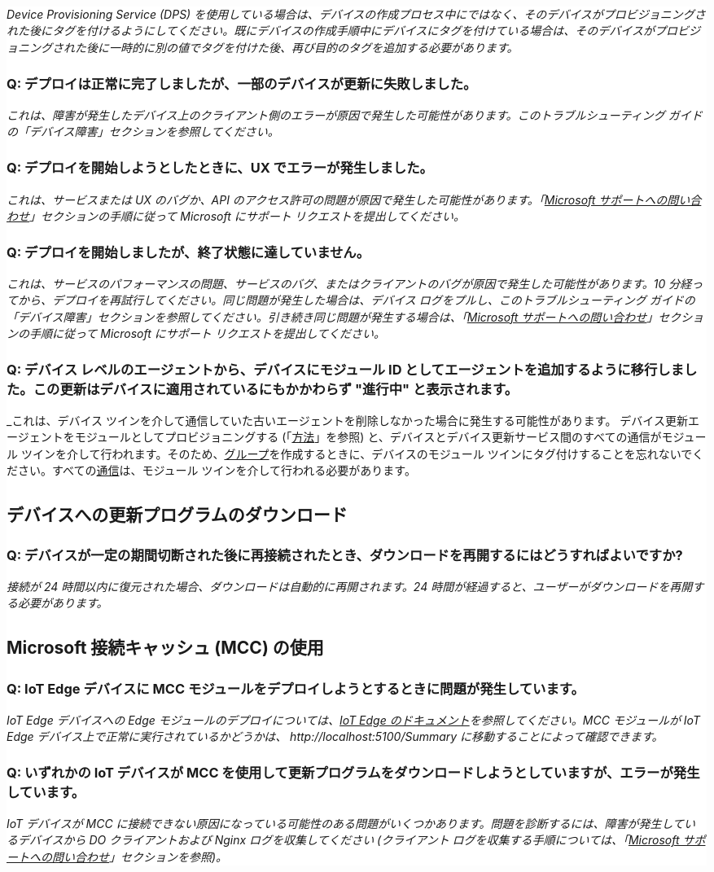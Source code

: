 _Device Provisioning Service (DPS) を使用している場合は、デバイスの作成プロセス中にではなく、そのデバイスがプロビジョニングされた後にタグを付けるようにしてください。既にデバイスの作成手順中にデバイスにタグを付けている場合は、そのデバイスがプロビジョニングされた後に一時的に別の値でタグを付けた後、再び目的のタグを追加する必要があります。_

### <a name="q-my-deployment-completed-successfully-but-some-devices-failed-to-update"></a>Q: デプロイは正常に完了しましたが、一部のデバイスが更新に失敗しました。
_これは、障害が発生したデバイス上のクライアント側のエラーが原因で発生した可能性があります。このトラブルシューティング ガイドの「デバイス障害」セクションを参照してください。_

### <a name="q-i-encountered-an-error-in-the-ux-when-trying-to-initiate-a-deployment"></a>Q: デプロイを開始しようとしたときに、UX でエラーが発生しました。
_これは、サービスまたは UX のバグか、API のアクセス許可の問題が原因で発生した可能性があります。「[Microsoft サポートへの問い合わせ](#contact)」セクションの手順に従って Microsoft にサポート リクエストを提出してください。_

### <a name="q-i-started-a-deployment-but-it-isnt-reaching-an-end-state"></a>Q: デプロイを開始しましたが、終了状態に達していません。
_これは、サービスのパフォーマンスの問題、サービスのバグ、またはクライアントのバグが原因で発生した可能性があります。10 分経ってから、デプロイを再試行してください。同じ問題が発生した場合は、デバイス ログをプルし、このトラブルシューティング ガイドの「デバイス障害」セクションを参照してください。引き続き同じ問題が発生する場合は、「[Microsoft サポートへの問い合わせ](#contact)」セクションの手順に従って Microsoft にサポート リクエストを提出してください。_

### <a name="q-i-migrated-from-a-device-level-agent-to-adding-the-agent-as-a-module-identity-on-the-device-and-my-update-shows-as-in-progress-even-though-it-has-been-applied-to-the-device"></a>Q: デバイス レベルのエージェントから、デバイスにモジュール ID としてエージェントを追加するように移行しました。この更新はデバイスに適用されているにもかかわらず "進行中" と表示されます。
_これは、デバイス ツインを介して通信していた古いエージェントを削除しなかった場合に発生する可能性があります。 デバイス更新エージェントをモジュールとしてプロビジョニングする (「[方法](device-update-agent-provisioning.md)」を参照) と、デバイスとデバイス更新サービス間のすべての通信がモジュール ツインを介して行われます。そのため、[グループ](device-update-groups.md)を作成するときに、デバイスのモジュール ツインにタグ付けすることを忘れないでください。すべての[通信](device-update-plug-and-play.md)は、モジュール ツインを介して行われる必要があります。

## <a name="downloading-updates-onto-devices"></a><a name="download"></a> デバイスへの更新プログラムのダウンロード

### <a name="q-how-do-i-resume-a-download-when-a-device-has-reconnected-after-a-period-of-disconnection"></a>Q: デバイスが一定の期間切断された後に再接続されたとき、ダウンロードを再開するにはどうすればよいですか?
_接続が 24 時間以内に復元された場合、ダウンロードは自動的に再開されます。24 時間が経過すると、ユーザーがダウンロードを再開する必要があります。_
## <a name="using-microsoft-connected-cache-mcc"></a><a name="mcc"></a> Microsoft 接続キャッシュ (MCC) の使用

### <a name="q-i-am-encountering-an-issue-when-attempting-to-deploy-the-mcc-module-on-my-iot-edge-device"></a>Q: IoT Edge デバイスに MCC モジュールをデプロイしようとするときに問題が発生しています。
_IoT Edge デバイスへの Edge モジュールのデプロイについては、[IoT Edge のドキュメント]()を参照してください。MCC モジュールが IoT Edge デバイス上で正常に実行されているかどうかは、 http://localhost:5100/Summary に移動することによって確認できます。_
### <a name="q-one-of-my-iot-devices-is-attempting-to-download-an-update-through-mcc-but-is-failing"></a>Q: いずれかの IoT デバイスが MCC を使用して更新プログラムをダウンロードしようとしていますが、エラーが発生しています。
_IoT デバイスが MCC に接続できない原因になっている可能性のある問題がいくつかあります。問題を診断するには、障害が発生しているデバイスから DO クライアントおよび Nginx ログを収集してください (クライアント ログを収集する手順については、「[Microsoft サポートへの問い合わせ](#contact)」セクションを参照)。_
